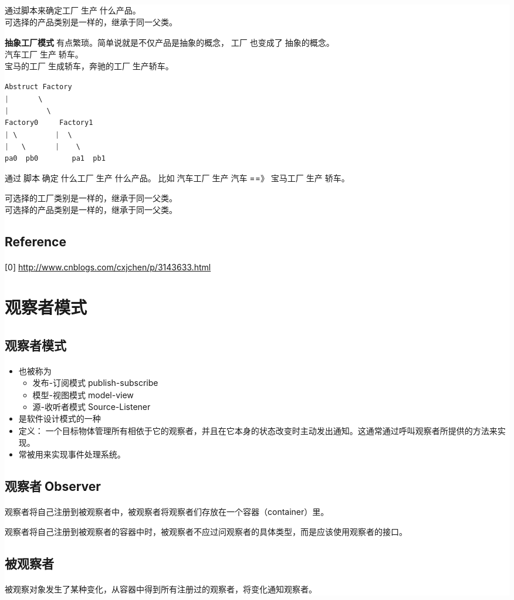 通过脚本来确定工厂 生产 什么产品。    
可选择的产品类别是一样的，继承于同一父类。   


**抽象工厂模式**
有点繁琐。简单说就是不仅产品是抽象的概念， 工厂 也变成了 抽象的概念。   
汽车工厂 生产 轿车。    
宝马的工厂 生成轿车，奔驰的工厂 生产轿车。   

```c
Abstruct Factory
|		\
|	  	  \
Factory0     Factory1
| \			|  \
|   \		|    \
pa0  pb0        pa1  pb1
```

通过 脚本 确定 什么工厂 生产 什么产品。 比如 汽车工厂 生产 汽车 ==》 宝马工厂 生产 轿车。   

可选择的工厂类别是一样的，继承于同一父类。   
可选择的产品类别是一样的，继承于同一父类。   


## Reference
 
[0] http://www.cnblogs.com/cxjchen/p/3143633.html




# 观察者模式

## 观察者模式

- 也被称为
  - 发布-订阅模式 publish-subscribe
  - 模型-视图模式 model-view
  - 源-收听者模式 Source-Listener
- 是软件设计模式的一种
- 定义： 一个目标物体管理所有相依于它的观察者，并且在它本身的状态改变时主动发出通知。这通常通过呼叫观察者所提供的方法来实现。
- 常被用来实现事件处理系统。


## 观察者 Observer

观察者将自己注册到被观察者中，被观察者将观察者们存放在一个容器（container）里。

观察者将自己注册到被观察者的容器中时，被观察者不应过问观察者的具体类型，而是应该使用观察者的接口。

## 被观察者
被观察对象发生了某种变化，从容器中得到所有注册过的观察者，将变化通知观察者。
